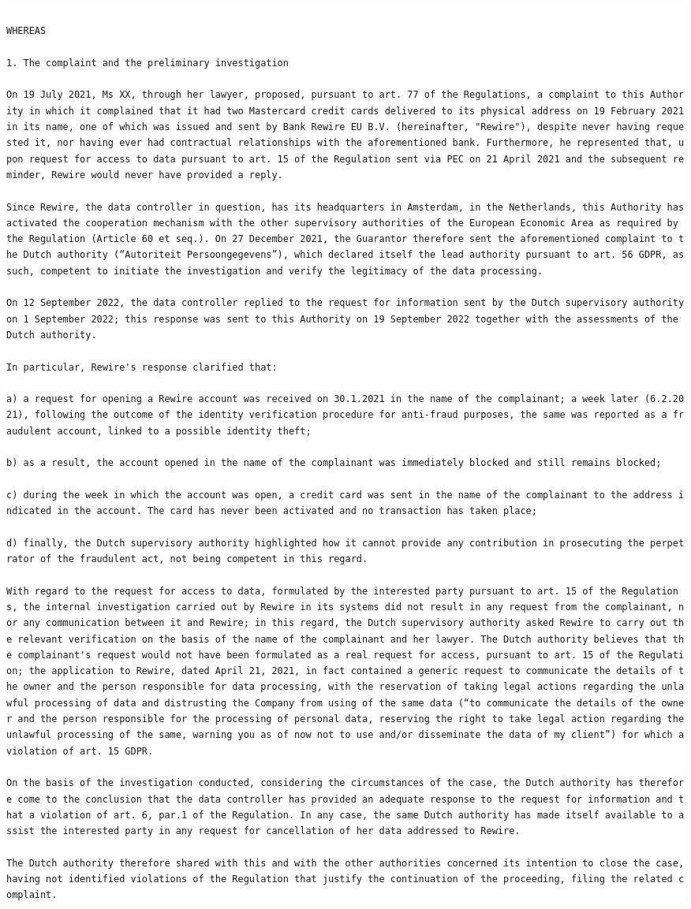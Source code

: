 ```

WHEREAS

1. The complaint and the preliminary investigation

On 19 July 2021, Ms XX, through her lawyer, proposed, pursuant to art. 77 of the Regulations, a complaint to this Authority in which it complained that it had two Mastercard credit cards delivered to its physical address on 19 February 2021 in its name, one of which was issued and sent by Bank Rewire EU B.V. (hereinafter, "Rewire"), despite never having requested it, nor having ever had contractual relationships with the aforementioned bank. Furthermore, he represented that, upon request for access to data pursuant to art. 15 of the Regulation sent via PEC on 21 April 2021 and the subsequent reminder, Rewire would never have provided a reply.

Since Rewire, the data controller in question, has its headquarters in Amsterdam, in the Netherlands, this Authority has activated the cooperation mechanism with the other supervisory authorities of the European Economic Area as required by the Regulation (Article 60 et seq.). On 27 December 2021, the Guarantor therefore sent the aforementioned complaint to the Dutch authority (“Autoriteit Persoongegevens”), which declared itself the lead authority pursuant to art. 56 GDPR, as such, competent to initiate the investigation and verify the legitimacy of the data processing.

On 12 September 2022, the data controller replied to the request for information sent by the Dutch supervisory authority on 1 September 2022; this response was sent to this Authority on 19 September 2022 together with the assessments of the Dutch authority.

In particular, Rewire's response clarified that:

a) a request for opening a Rewire account was received on 30.1.2021 in the name of the complainant; a week later (6.2.2021), following the outcome of the identity verification procedure for anti-fraud purposes, the same was reported as a fraudulent account, linked to a possible identity theft;

b) as a result, the account opened in the name of the complainant was immediately blocked and still remains blocked;

c) during the week in which the account was open, a credit card was sent in the name of the complainant to the address indicated in the account. The card has never been activated and no transaction has taken place;

d) finally, the Dutch supervisory authority highlighted how it cannot provide any contribution in prosecuting the perpetrator of the fraudulent act, not being competent in this regard.

With regard to the request for access to data, formulated by the interested party pursuant to art. 15 of the Regulations, the internal investigation carried out by Rewire in its systems did not result in any request from the complainant, nor any communication between it and Rewire; in this regard, the Dutch supervisory authority asked Rewire to carry out the relevant verification on the basis of the name of the complainant and her lawyer. The Dutch authority believes that the complainant's request would not have been formulated as a real request for access, pursuant to art. 15 of the Regulation; the application to Rewire, dated April 21, 2021, in fact contained a generic request to communicate the details of the owner and the person responsible for data processing, with the reservation of taking legal actions regarding the unlawful processing of data and distrusting the Company from using of the same data (“to communicate the details of the owner and the person responsible for the processing of personal data, reserving the right to take legal action regarding the unlawful processing of the same, warning you as of now not to use and/or disseminate the data of my client”) for which a violation of art. 15 GDPR.

On the basis of the investigation conducted, considering the circumstances of the case, the Dutch authority has therefore come to the conclusion that the data controller has provided an adequate response to the request for information and that a violation of art. 6, par.1 of the Regulation. In any case, the same Dutch authority has made itself available to assist the interested party in any request for cancellation of her data addressed to Rewire.

The Dutch authority therefore shared with this and with the other authorities concerned its intention to close the case, having not identified violations of the Regulation that justify the continuation of the proceeding, filing the related complaint.
```